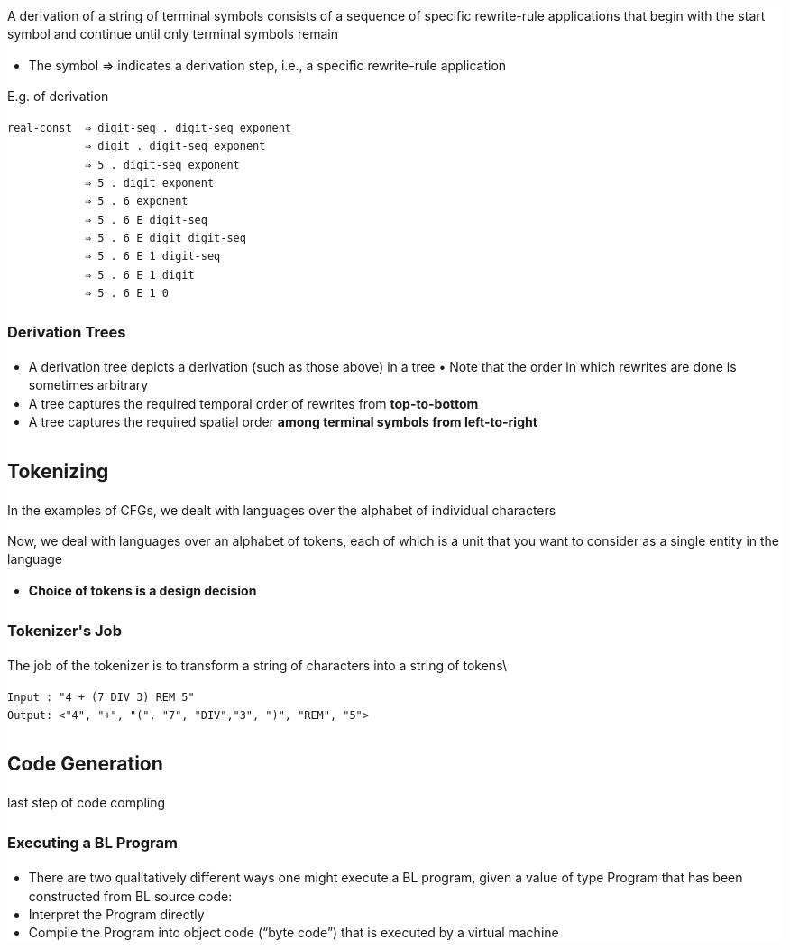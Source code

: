 A derivation of a string of terminal symbols consists of a sequence of specific rewrite-rule applications that begin with the start symbol and continue until only terminal symbols remain

- The symbol ⇒ indicates a derivation step, i.e., a specific rewrite-rule application

E.g. of derivation

```
real-const  ⇒ digit-seq . digit-seq exponent
            ⇒ digit . digit-seq exponent
            ⇒ 5 . digit-seq exponent
            ⇒ 5 . digit exponent
            ⇒ 5 . 6 exponent
            ⇒ 5 . 6 E digit-seq
            ⇒ 5 . 6 E digit digit-seq
            ⇒ 5 . 6 E 1 digit-seq
            ⇒ 5 . 6 E 1 digit
            ⇒ 5 . 6 E 1 0
```

### Derivation Trees

- A derivation tree depicts a derivation (such as those above) in a tree • Note that the order in which rewrites are done is sometimes arbitrary
- A tree captures the required temporal order of rewrites from **top-to-bottom** 
- A tree captures the required spatial order **among terminal symbols from left-to-right**

## Tokenizing

In the examples of CFGs, we dealt with languages over the alphabet of individual characters

Now, we deal with languages over an alphabet of tokens, each of which is a unit that you want to consider as a single entity in the language

- **Choice of tokens is a design decision**

### Tokenizer's Job

The job of the tokenizer is to transform a string of characters into a string of tokens\

```
Input : "4 + (7 DIV 3) REM 5"
Output: <"4", "+", "(", "7", "DIV","3", ")", "REM", "5">

```

## Code Generation

last step of code compling

### Executing a BL Program

- There are two qualitatively different ways one might execute a BL program, given a value of type Program that has been constructed from BL source code: 
- Interpret the Program directly 
- Compile the Program into object code (“byte code”) that is executed by a virtual machine
